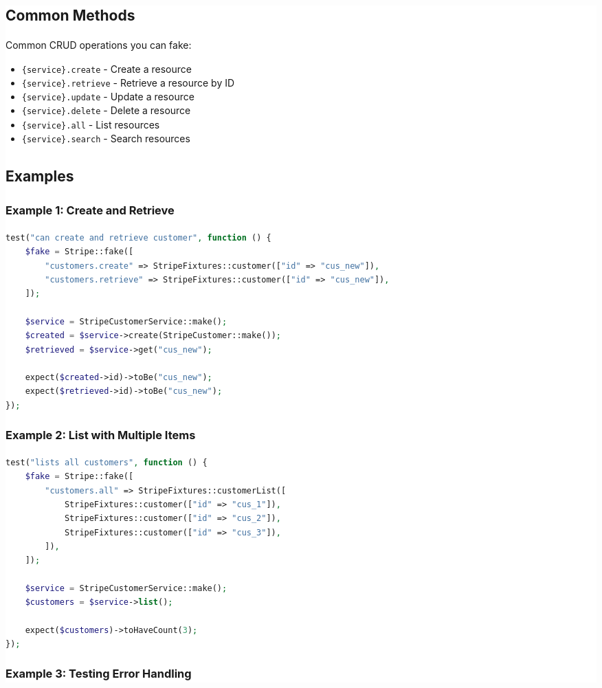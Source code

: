 ## Common Methods

Common CRUD operations you can fake:

- `{service}.create` - Create a resource
- `{service}.retrieve` - Retrieve a resource by ID
- `{service}.update` - Update a resource
- `{service}.delete` - Delete a resource
- `{service}.all` - List resources
- `{service}.search` - Search resources

## Examples

### Example 1: Create and Retrieve

```php
test("can create and retrieve customer", function () {
    $fake = Stripe::fake([
        "customers.create" => StripeFixtures::customer(["id" => "cus_new"]),
        "customers.retrieve" => StripeFixtures::customer(["id" => "cus_new"]),
    ]);

    $service = StripeCustomerService::make();
    $created = $service->create(StripeCustomer::make());
    $retrieved = $service->get("cus_new");

    expect($created->id)->toBe("cus_new");
    expect($retrieved->id)->toBe("cus_new");
});
```

### Example 2: List with Multiple Items

```php
test("lists all customers", function () {
    $fake = Stripe::fake([
        "customers.all" => StripeFixtures::customerList([
            StripeFixtures::customer(["id" => "cus_1"]),
            StripeFixtures::customer(["id" => "cus_2"]),
            StripeFixtures::customer(["id" => "cus_3"]),
        ]),
    ]);

    $service = StripeCustomerService::make();
    $customers = $service->list();

    expect($customers)->toHaveCount(3);
});
```

### Example 3: Testing Error Handling
